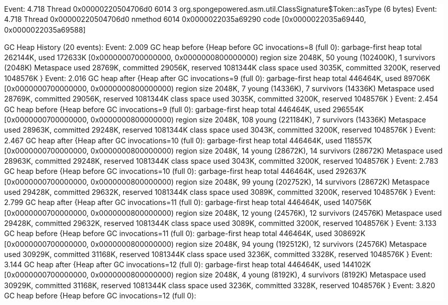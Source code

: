 Event: 4.718 Thread 0x00000220504706d0 6014       3       org.spongepowered.asm.util.ClassSignature$Token::asType (6 bytes)
Event: 4.718 Thread 0x00000220504706d0 nmethod 6014 0x0000022035a69290 code [0x0000022035a69440, 0x0000022035a69588]

GC Heap History (20 events):
Event: 2.009 GC heap before
{Heap before GC invocations=8 (full 0):
 garbage-first heap   total 262144K, used 172633K [0x0000000700000000, 0x0000000800000000)
  region size 2048K, 50 young (102400K), 1 survivors (2048K)
 Metaspace       used 28769K, committed 29056K, reserved 1081344K
  class space    used 3035K, committed 3200K, reserved 1048576K
}
Event: 2.016 GC heap after
{Heap after GC invocations=9 (full 0):
 garbage-first heap   total 446464K, used 89706K [0x0000000700000000, 0x0000000800000000)
  region size 2048K, 7 young (14336K), 7 survivors (14336K)
 Metaspace       used 28769K, committed 29056K, reserved 1081344K
  class space    used 3035K, committed 3200K, reserved 1048576K
}
Event: 2.454 GC heap before
{Heap before GC invocations=9 (full 0):
 garbage-first heap   total 446464K, used 296554K [0x0000000700000000, 0x0000000800000000)
  region size 2048K, 108 young (221184K), 7 survivors (14336K)
 Metaspace       used 28963K, committed 29248K, reserved 1081344K
  class space    used 3043K, committed 3200K, reserved 1048576K
}
Event: 2.467 GC heap after
{Heap after GC invocations=10 (full 0):
 garbage-first heap   total 446464K, used 118557K [0x0000000700000000, 0x0000000800000000)
  region size 2048K, 14 young (28672K), 14 survivors (28672K)
 Metaspace       used 28963K, committed 29248K, reserved 1081344K
  class space    used 3043K, committed 3200K, reserved 1048576K
}
Event: 2.783 GC heap before
{Heap before GC invocations=10 (full 0):
 garbage-first heap   total 446464K, used 292637K [0x0000000700000000, 0x0000000800000000)
  region size 2048K, 99 young (202752K), 14 survivors (28672K)
 Metaspace       used 29428K, committed 29632K, reserved 1081344K
  class space    used 3089K, committed 3200K, reserved 1048576K
}
Event: 2.799 GC heap after
{Heap after GC invocations=11 (full 0):
 garbage-first heap   total 446464K, used 140756K [0x0000000700000000, 0x0000000800000000)
  region size 2048K, 12 young (24576K), 12 survivors (24576K)
 Metaspace       used 29428K, committed 29632K, reserved 1081344K
  class space    used 3089K, committed 3200K, reserved 1048576K
}
Event: 3.133 GC heap before
{Heap before GC invocations=11 (full 0):
 garbage-first heap   total 446464K, used 308692K [0x0000000700000000, 0x0000000800000000)
  region size 2048K, 94 young (192512K), 12 survivors (24576K)
 Metaspace       used 30929K, committed 31168K, reserved 1081344K
  class space    used 3236K, committed 3328K, reserved 1048576K
}
Event: 3.144 GC heap after
{Heap after GC invocations=12 (full 0):
 garbage-first heap   total 446464K, used 144102K [0x0000000700000000, 0x0000000800000000)
  region size 2048K, 4 young (8192K), 4 survivors (8192K)
 Metaspace       used 30929K, committed 31168K, reserved 1081344K
  class space    used 3236K, committed 3328K, reserved 1048576K
}
Event: 3.820 GC heap before
{Heap before GC invocations=12 (full 0):